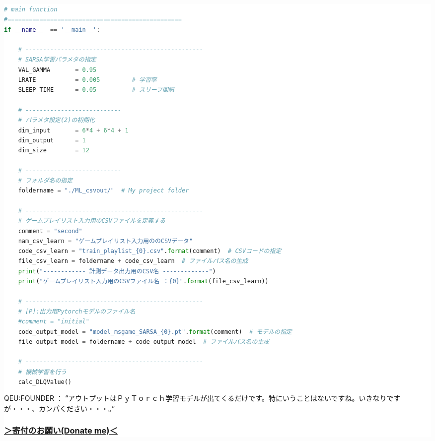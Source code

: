 ```python
# main function            
#=================================================
if __name__  == '__main__':

    # --------------------------------------------------
    # SARSA学習パラメタの指定
    VAL_GAMMA       = 0.95
    LRATE           = 0.005         # 学習率
    SLEEP_TIME      = 0.05          # スリープ間隔

    # ---------------------------
    # パラメタ設定(2)の初期化
    dim_input       = 6*4 + 6*4 + 1
    dim_output      = 1
    dim_size        = 12 

    # ---------------------------
    # フォルダ名の指定
    foldername = "./ML_csvout/"  # My project folder

    # --------------------------------------------------
    # ゲームプレイリスト入力用のCSVファイルを定義する
    comment = "second"
    nam_csv_learn = "ゲームプレイリスト入力用ののCSVデータ" 
    code_csv_learn = "train_playlist_{0}.csv".format(comment)  # CSVコードの指定
    file_csv_learn = foldername + code_csv_learn  # ファイルパス名の生成
    print("------------ 計測データ出力用のCSV名 -------------")   
    print("ゲームプレイリスト入力用のCSVファイル名 ：{0}".format(file_csv_learn))

    # --------------------------------------------------
    # [P]:出力用Pytorchモデルのファイル名
    #comment = "initial"
    code_output_model = "model_msgame_SARSA_{0}.pt".format(comment)  # モデルの指定
    file_output_model = foldername + code_output_model  # ファイルパス名の生成 

    # --------------------------------------------------
    # 機械学習を行う
    calc_DLQValue()

```

QEU:FOUNDER ： “アウトプットはＰｙＴｏｒｃｈ学習モデルが出てくるだけです。特にいうことはないですね。いきなりですが・・・、カンパください・・・。”

### [＞寄付のお願い(Donate me)＜](https://www.paypal.com/paypalme/QEUglobal?v=1&utm_source=unp&utm_medium=email&utm_campaign=RT000481&utm_unptid=29844400-7613-11ec-ac72-3cfdfef0498d&ppid=RT000481&cnac=HK&rsta=en_GB%28en-HK%29&cust=5QPFDMW9B2T7Q&unptid=29844400-7613-11ec-ac72-3cfdfef0498d&calc=f860991d89600&unp_tpcid=ppme-social-business-profile-creat-ed&page=main%3Aemail%3ART000481&pgrp=main%3Aemail&e=cl&mchn=em&s=ci&mail=sys&appVersion=1.71.0&xt=104038)
